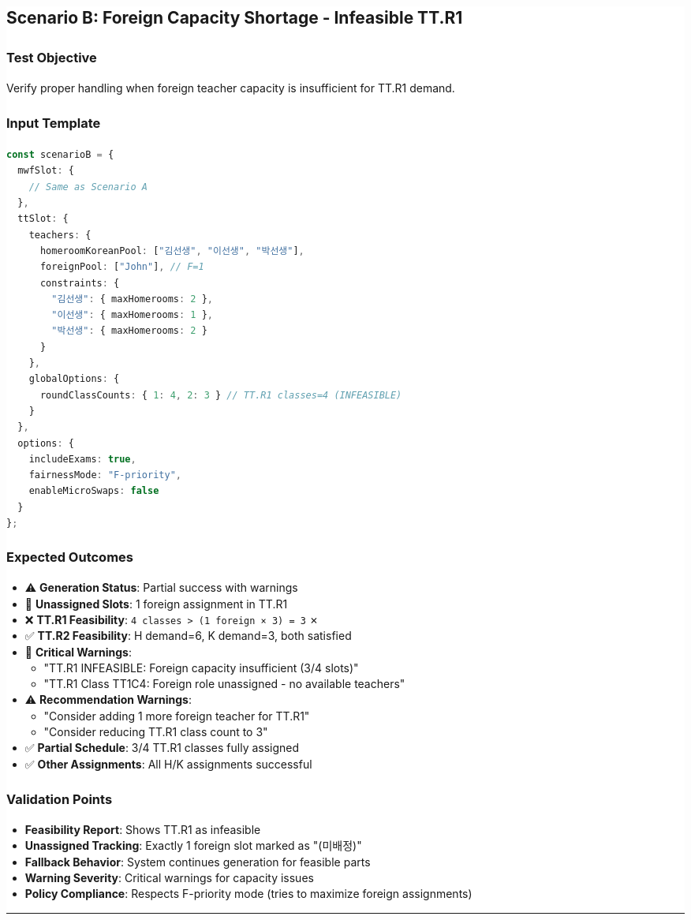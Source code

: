 
## Scenario B: Foreign Capacity Shortage - Infeasible TT.R1

### Test Objective
Verify proper handling when foreign teacher capacity is insufficient for TT.R1 demand.

### Input Template
```typescript
const scenarioB = {
  mwfSlot: {
    // Same as Scenario A
  },
  ttSlot: {
    teachers: {
      homeroomKoreanPool: ["김선생", "이선생", "박선생"],
      foreignPool: ["John"], // F=1
      constraints: {
        "김선생": { maxHomerooms: 2 },
        "이선생": { maxHomerooms: 1 },
        "박선생": { maxHomerooms: 2 }
      }
    },
    globalOptions: {
      roundClassCounts: { 1: 4, 2: 3 } // TT.R1 classes=4 (INFEASIBLE)
    }
  },
  options: {
    includeExams: true,
    fairnessMode: "F-priority",
    enableMicroSwaps: false
  }
};
```

### Expected Outcomes
- ⚠️ **Generation Status**: Partial success with warnings
- 🔴 **Unassigned Slots**: 1 foreign assignment in TT.R1
- ❌ **TT.R1 Feasibility**: `4 classes > (1 foreign × 3) = 3` ✗
- ✅ **TT.R2 Feasibility**: H demand=6, K demand=3, both satisfied
- 🔴 **Critical Warnings**: 
  - "TT.R1 INFEASIBLE: Foreign capacity insufficient (3/4 slots)"
  - "TT.R1 Class TT1C4: Foreign role unassigned - no available teachers"
- ⚠️ **Recommendation Warnings**:
  - "Consider adding 1 more foreign teacher for TT.R1"
  - "Consider reducing TT.R1 class count to 3"
- ✅ **Partial Schedule**: 3/4 TT.R1 classes fully assigned
- ✅ **Other Assignments**: All H/K assignments successful

### Validation Points
- **Feasibility Report**: Shows TT.R1 as infeasible
- **Unassigned Tracking**: Exactly 1 foreign slot marked as "(미배정)"
- **Fallback Behavior**: System continues generation for feasible parts
- **Warning Severity**: Critical warnings for capacity issues
- **Policy Compliance**: Respects F-priority mode (tries to maximize foreign assignments)

---